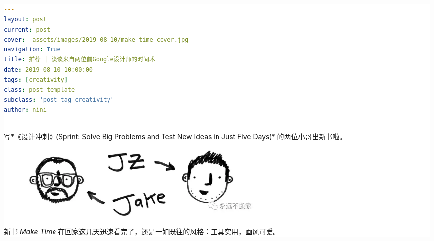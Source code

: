 ```yaml
---
layout: post
current: post
cover:  assets/images/2019-08-10/make-time-cover.jpg
navigation: True
title: 推荐 | 谈谈来自两位前Google设计师的时间术
date: 2019-08-10 10:00:00
tags: [creativity]
class: post-template
subclass: 'post tag-creativity'
author: nini
---
```


写*《设计冲刺》(Sprint: Solve Big Problems and Test New Ideas in Just Five Days)* 的两位小哥出新书啦。

<img src="../assets/images/2019-08-10/1.webp" width="60%" height="60%" />

新书 *Make Time* 在回家这几天迅速看完了，还是一如既往的风格：工具实用，画风可爱。
